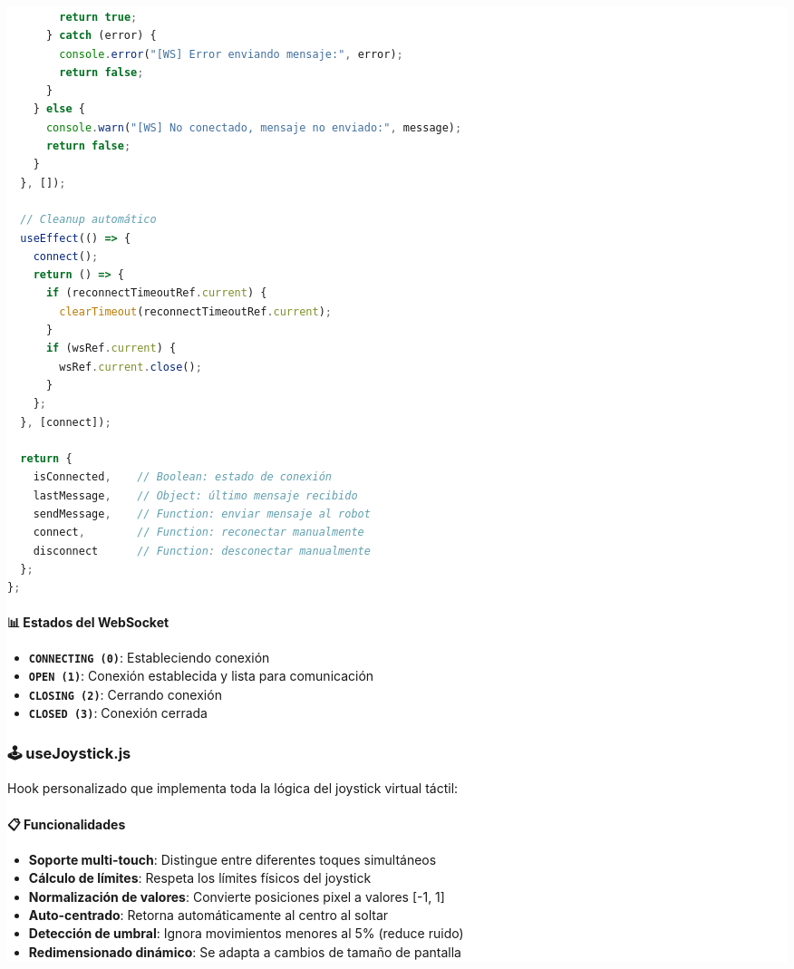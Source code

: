 ```javascript
        return true;
      } catch (error) {
        console.error("[WS] Error enviando mensaje:", error);
        return false;
      }
    } else {
      console.warn("[WS] No conectado, mensaje no enviado:", message);
      return false;
    }
  }, []);

  // Cleanup automático
  useEffect(() => {
    connect();
    return () => {
      if (reconnectTimeoutRef.current) {
        clearTimeout(reconnectTimeoutRef.current);
      }
      if (wsRef.current) {
        wsRef.current.close();
      }
    };
  }, [connect]);

  return {
    isConnected,    // Boolean: estado de conexión
    lastMessage,    // Object: último mensaje recibido
    sendMessage,    // Function: enviar mensaje al robot
    connect,        // Function: reconectar manualmente
    disconnect      // Function: desconectar manualmente
  };
};
```

#### 📊 Estados del WebSocket
- **`CONNECTING (0)`**: Estableciendo conexión
- **`OPEN (1)`**: Conexión establecida y lista para comunicación
- **`CLOSING (2)`**: Cerrando conexión
- **`CLOSED (3)`**: Conexión cerrada

### 🕹️ useJoystick.js

Hook personalizado que implementa toda la lógica del joystick virtual táctil:

#### 📋 Funcionalidades
- **Soporte multi-touch**: Distingue entre diferentes toques simultáneos
- **Cálculo de límites**: Respeta los límites físicos del joystick
- **Normalización de valores**: Convierte posiciones pixel a valores [-1, 1]
- **Auto-centrado**: Retorna automáticamente al centro al soltar
- **Detección de umbral**: Ignora movimientos menores al 5% (reduce ruido)
- **Redimensionado dinámico**: Se adapta a cambios de tamaño de pantalla
